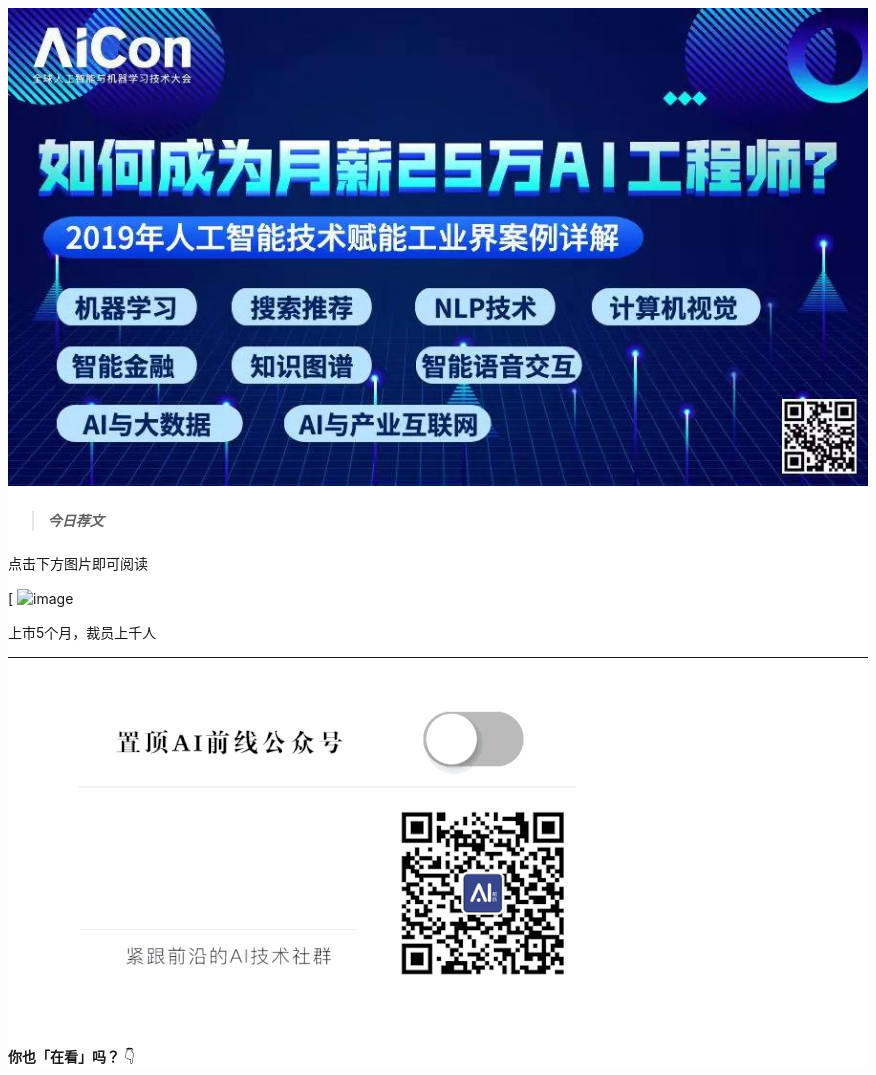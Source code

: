 ![image](images/1910-uberzbkygoyybcgfnbysydn-1.jpeg)

> ##### 今日荐文

点击下方图片即可阅读

[
![image](https://mp.weixin.qq.com/s?__biz=MzU1NDA4NjU2MA==&mid=2247498500&idx=1&sn=eb614333e5781b78131e709ca57b2d0b&chksm=fbea42cbcc9dcbdd917c1102af0a6af56b0ff615b55419743e77c72b92b1ae72e9ecdae5e44f&token=1772155070&lang=zh_CN&scene=21#wechat_redirect)

上市5个月，裁员上千人

* * *

![image](images/1910-uberzbkygoyybcgfnbysydn-3.gif)

**你也「在看」吗？** 👇
